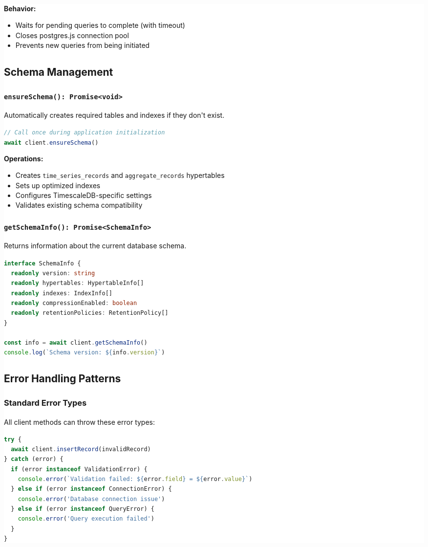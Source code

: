 **Behavior:**

- Waits for pending queries to complete (with timeout)
- Closes postgres.js connection pool
- Prevents new queries from being initiated

## Schema Management

### `ensureSchema(): Promise<void>`

Automatically creates required tables and indexes if they don't exist.

```typescript
// Call once during application initialization
await client.ensureSchema()
```

**Operations:**

- Creates `time_series_records` and `aggregate_records` hypertables
- Sets up optimized indexes
- Configures TimescaleDB-specific settings
- Validates existing schema compatibility

### `getSchemaInfo(): Promise<SchemaInfo>`

Returns information about the current database schema.

```typescript
interface SchemaInfo {
  readonly version: string
  readonly hypertables: HypertableInfo[]
  readonly indexes: IndexInfo[]
  readonly compressionEnabled: boolean
  readonly retentionPolicies: RetentionPolicy[]
}

const info = await client.getSchemaInfo()
console.log(`Schema version: ${info.version}`)
```

## Error Handling Patterns

### Standard Error Types

All client methods can throw these error types:

```typescript
try {
  await client.insertRecord(invalidRecord)
} catch (error) {
  if (error instanceof ValidationError) {
    console.error(`Validation failed: ${error.field} = ${error.value}`)
  } else if (error instanceof ConnectionError) {
    console.error('Database connection issue')
  } else if (error instanceof QueryError) {
    console.error('Query execution failed')
  }
}
```
